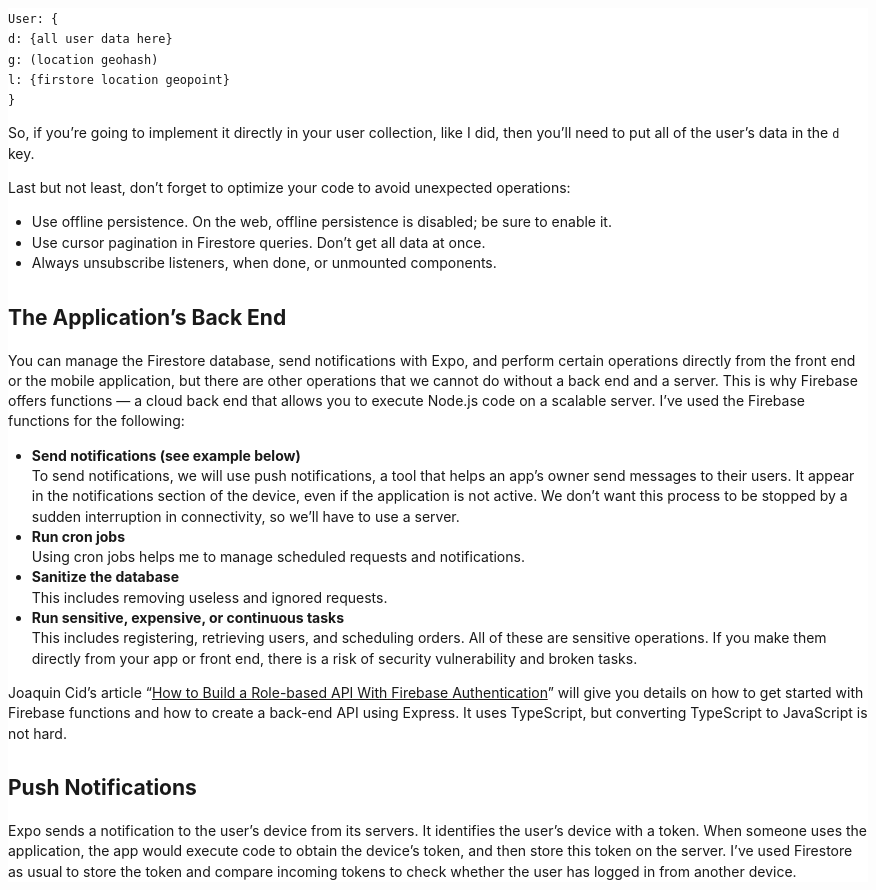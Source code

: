 <pre><code class="language-json">User: {
d: {all user data here}
g: (location geohash)
l: {firstore location geopoint}
}</code></pre>

<p>So, if you’re going to implement it directly in your user collection, like I did, then you’ll need to put all of the user’s data in the <code>d</code> key.</p>

<p>Last but not least, don’t forget to optimize your code to avoid unexpected operations:</p>

<ul>
<li>Use offline persistence. On the web, offline persistence is disabled; be sure to enable it.</li>
<li>Use cursor pagination in Firestore queries. Don’t get all data at once.</li>
<li>Always unsubscribe listeners, when done, or unmounted components.</li>
</ul>

## The Application’s Back End

<p>You can manage the Firestore database, send notifications with Expo, and perform certain operations directly from the front end or the mobile application, but there are other operations that we cannot do without a back end and a server. This is why Firebase offers functions &mdash; a cloud back end that allows you to execute Node.js code on a scalable server. I’ve used the Firebase functions for the following:</p>

<ul>
<li><strong>Send notifications (see example below)</strong><br />
To send notifications, we will use push notifications, a tool that helps an app’s owner send messages to their users. It appear in the notifications section of the device, even if the application is not active. We don’t want this process to be stopped by a sudden interruption in connectivity, so we’ll have to use a server.</li>

<li><strong>Run cron jobs</strong><br />
Using cron jobs helps me to manage scheduled requests and notifications.</li>

<li><strong>Sanitize the database</strong><br />
This includes removing useless and ignored requests.</li>

<li><strong>Run sensitive, expensive, or continuous tasks</strong><br />
This includes registering, retrieving users, and scheduling orders. All of these are sensitive operations. If you make them directly from your app or front end, there is a risk of security vulnerability and broken tasks.</li>
</ul>

<p>Joaquin Cid’s article “<a href="https://www.toptal.com/firebase/role-based-firebase-authentication">How to Build a Role-based API With Firebase Authentication</a>” will give you details on how to get started with Firebase functions and how to create a back-end API using Express. It uses TypeScript, but converting TypeScript to JavaScript is not hard.</p>

## Push Notifications

<p>Expo sends a notification to the user’s device from its servers. It identifies the user’s device with a token. When someone uses the application, the app would execute code to obtain the device’s token, and then store this token on the server. I’ve used Firestore as usual to store the token and compare incoming tokens to check whether the user has logged in from another device.</p>
